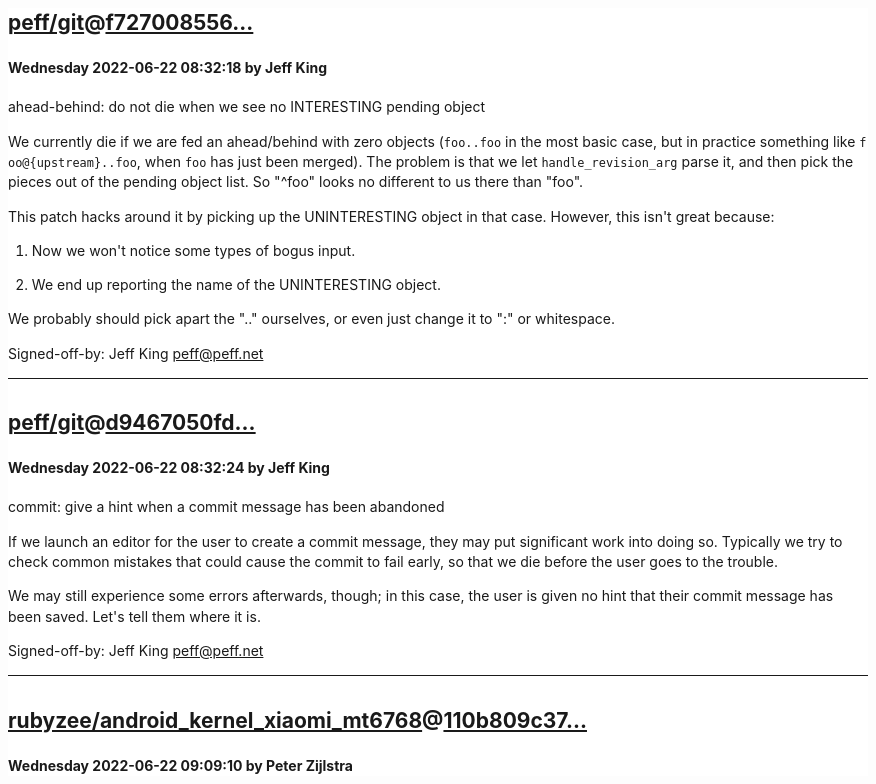 ## [peff/git](https://github.com/peff/git)@[f727008556...](https://github.com/peff/git/commit/f72700855650ec21c123078df0a36ad9cdf16b6c)
#### Wednesday 2022-06-22 08:32:18 by Jeff King

ahead-behind: do not die when we see no INTERESTING pending object

We currently die if we are fed an ahead/behind with zero
objects (`foo..foo` in the most basic case, but in practice
something like `foo@{upstream}..foo`, when `foo` has just
been merged).  The problem is that we let
`handle_revision_arg` parse it, and then pick the pieces out
of the pending object list. So "^foo" looks no different to
us there than "foo".

This patch hacks around it by picking up the UNINTERESTING
object in that case. However, this isn't great because:

  1. Now we won't notice some types of bogus input.

  2. We end up reporting the name of the UNINTERESTING object.

We probably should pick apart the ".." ourselves, or even
just change it to ":" or whitespace.

Signed-off-by: Jeff King <peff@peff.net>

---
## [peff/git](https://github.com/peff/git)@[d9467050fd...](https://github.com/peff/git/commit/d9467050fd14e2008e6533d59e94dfc8cb92c410)
#### Wednesday 2022-06-22 08:32:24 by Jeff King

commit: give a hint when a commit message has been abandoned

If we launch an editor for the user to create a commit
message, they may put significant work into doing so.
Typically we try to check common mistakes that could cause
the commit to fail early, so that we die before the user
goes to the trouble.

We may still experience some errors afterwards, though; in
this case, the user is given no hint that their commit
message has been saved. Let's tell them where it is.

Signed-off-by: Jeff King <peff@peff.net>

---
## [rubyzee/android_kernel_xiaomi_mt6768](https://github.com/rubyzee/android_kernel_xiaomi_mt6768)@[110b809c37...](https://github.com/rubyzee/android_kernel_xiaomi_mt6768/commit/110b809c37a1c5cbdfcfcc3b29341ff7bb449f9c)
#### Wednesday 2022-06-22 09:09:10 by Peter Zijlstra
